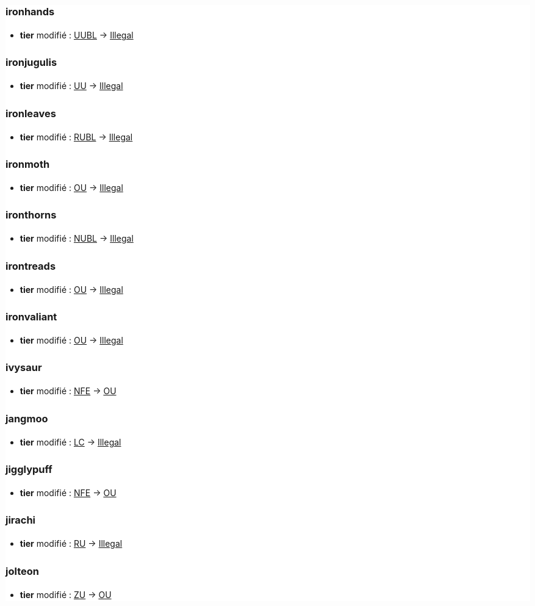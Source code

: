 ### ironhands
- **tier** modifié : <a href="https://dex.showdowndav.dynv6.net/tiers/uubl">UUBL</a> → <a href="https://dex.showdowndav.dynv6.net/tiers/illegal">Illegal</a>

### ironjugulis
- **tier** modifié : <a href="https://dex.showdowndav.dynv6.net/tiers/uu">UU</a> → <a href="https://dex.showdowndav.dynv6.net/tiers/illegal">Illegal</a>

### ironleaves
- **tier** modifié : <a href="https://dex.showdowndav.dynv6.net/tiers/rubl">RUBL</a> → <a href="https://dex.showdowndav.dynv6.net/tiers/illegal">Illegal</a>

### ironmoth
- **tier** modifié : <a href="https://dex.showdowndav.dynv6.net/tiers/ou">OU</a> → <a href="https://dex.showdowndav.dynv6.net/tiers/illegal">Illegal</a>

### ironthorns
- **tier** modifié : <a href="https://dex.showdowndav.dynv6.net/tiers/nubl">NUBL</a> → <a href="https://dex.showdowndav.dynv6.net/tiers/illegal">Illegal</a>

### irontreads
- **tier** modifié : <a href="https://dex.showdowndav.dynv6.net/tiers/ou">OU</a> → <a href="https://dex.showdowndav.dynv6.net/tiers/illegal">Illegal</a>

### ironvaliant
- **tier** modifié : <a href="https://dex.showdowndav.dynv6.net/tiers/ou">OU</a> → <a href="https://dex.showdowndav.dynv6.net/tiers/illegal">Illegal</a>

### ivysaur
- **tier** modifié : <a href="https://dex.showdowndav.dynv6.net/tiers/nfe">NFE</a> → <a href="https://dex.showdowndav.dynv6.net/tiers/ou">OU</a>

### jangmoo
- **tier** modifié : <a href="https://dex.showdowndav.dynv6.net/tiers/lc">LC</a> → <a href="https://dex.showdowndav.dynv6.net/tiers/illegal">Illegal</a>

### jigglypuff
- **tier** modifié : <a href="https://dex.showdowndav.dynv6.net/tiers/nfe">NFE</a> → <a href="https://dex.showdowndav.dynv6.net/tiers/ou">OU</a>

### jirachi
- **tier** modifié : <a href="https://dex.showdowndav.dynv6.net/tiers/ru">RU</a> → <a href="https://dex.showdowndav.dynv6.net/tiers/illegal">Illegal</a>

### jolteon
- **tier** modifié : <a href="https://dex.showdowndav.dynv6.net/tiers/zu">ZU</a> → <a href="https://dex.showdowndav.dynv6.net/tiers/ou">OU</a>
